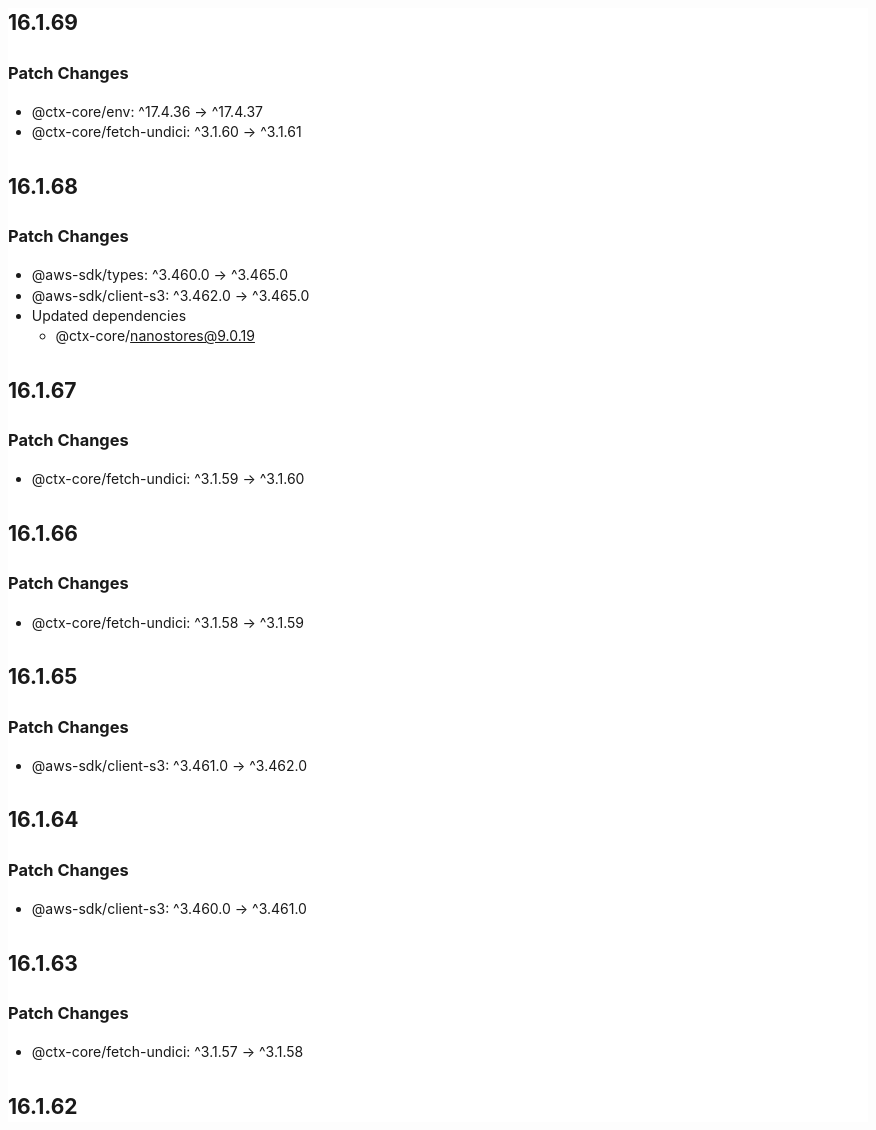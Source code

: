 ## 16.1.69

### Patch Changes

- @ctx-core/env: ^17.4.36 -> ^17.4.37
- @ctx-core/fetch-undici: ^3.1.60 -> ^3.1.61

## 16.1.68

### Patch Changes

- @aws-sdk/types: ^3.460.0 -> ^3.465.0
- @aws-sdk/client-s3: ^3.462.0 -> ^3.465.0
- Updated dependencies
  - @ctx-core/nanostores@9.0.19

## 16.1.67

### Patch Changes

- @ctx-core/fetch-undici: ^3.1.59 -> ^3.1.60

## 16.1.66

### Patch Changes

- @ctx-core/fetch-undici: ^3.1.58 -> ^3.1.59

## 16.1.65

### Patch Changes

- @aws-sdk/client-s3: ^3.461.0 -> ^3.462.0

## 16.1.64

### Patch Changes

- @aws-sdk/client-s3: ^3.460.0 -> ^3.461.0

## 16.1.63

### Patch Changes

- @ctx-core/fetch-undici: ^3.1.57 -> ^3.1.58

## 16.1.62
